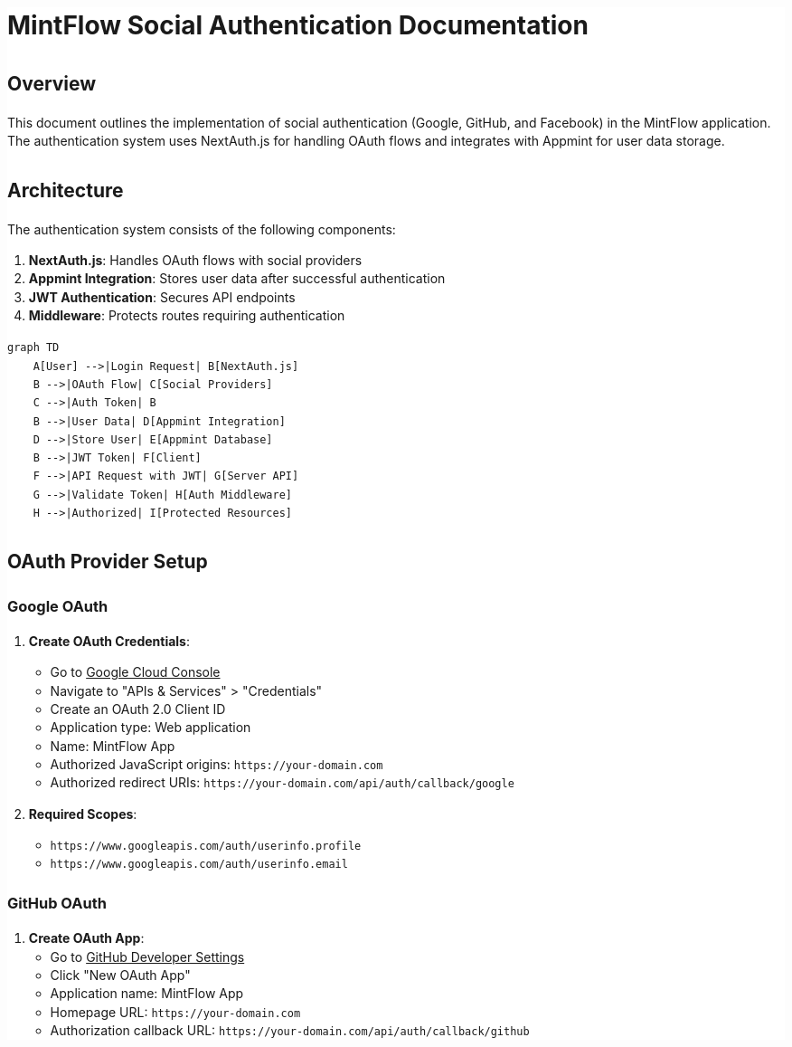# MintFlow Social Authentication Documentation

## Overview

This document outlines the implementation of social authentication (Google, GitHub, and Facebook) in the MintFlow application. The authentication system uses NextAuth.js for handling OAuth flows and integrates with Appmint for user data storage.

## Architecture

The authentication system consists of the following components:

1. **NextAuth.js**: Handles OAuth flows with social providers
2. **Appmint Integration**: Stores user data after successful authentication
3. **JWT Authentication**: Secures API endpoints
4. **Middleware**: Protects routes requiring authentication

```mermaid
graph TD
    A[User] -->|Login Request| B[NextAuth.js]
    B -->|OAuth Flow| C[Social Providers]
    C -->|Auth Token| B
    B -->|User Data| D[Appmint Integration]
    D -->|Store User| E[Appmint Database]
    B -->|JWT Token| F[Client]
    F -->|API Request with JWT| G[Server API]
    G -->|Validate Token| H[Auth Middleware]
    H -->|Authorized| I[Protected Resources]
```

## OAuth Provider Setup

### Google OAuth

1. **Create OAuth Credentials**:
   - Go to [Google Cloud Console](https://console.cloud.google.com/)
   - Navigate to "APIs & Services" > "Credentials"
   - Create an OAuth 2.0 Client ID
   - Application type: Web application
   - Name: MintFlow App
   - Authorized JavaScript origins: `https://your-domain.com`
   - Authorized redirect URIs: `https://your-domain.com/api/auth/callback/google`

2. **Required Scopes**:
   - `https://www.googleapis.com/auth/userinfo.profile`
   - `https://www.googleapis.com/auth/userinfo.email`

### GitHub OAuth

1. **Create OAuth App**:
   - Go to [GitHub Developer Settings](https://github.com/settings/developers)
   - Click "New OAuth App"
   - Application name: MintFlow App
   - Homepage URL: `https://your-domain.com`
   - Authorization callback URL: `https://your-domain.com/api/auth/callback/github`
